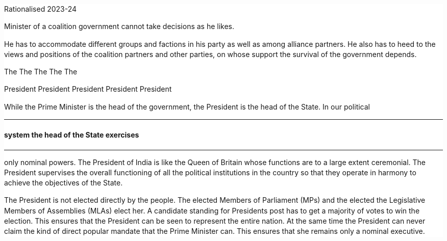 Rationalised 2023-24

Minister of a coalition government
cannot take decisions as he likes.

He has to accommodate different
groups and factions in his party as
well as among alliance partners. He
also has to heed to the views and
positions of the coalition partners
and other parties, on whose support
the survival of the government
depends.

The
The
The
The
The

President
President
President
President
President

While the Prime Minister is the head
of the government, the President is
the head of the State. In our political

---
#### system the head of the State exercises

---

only nominal powers. The President of
India is like the Queen of Britain whose
functions are to a large extent
ceremonial. The President supervises
the overall functioning of all the political
institutions in the country so that they
operate in harmony to achieve the
objectives of the State.

The President is not elected directly
by the people. The elected Members
of Parliament (MPs) and the elected
the Legislative
Members of
Assemblies (MLAs) elect her. A
candidate standing for Presidents
post has to get a majority of votes to
win the election. This ensures that
the President can be seen to represent
the entire nation. At the same time
the President can never claim the kind
of direct popular mandate that the
Prime Minister can. This ensures that
she remains only a nominal executive.
